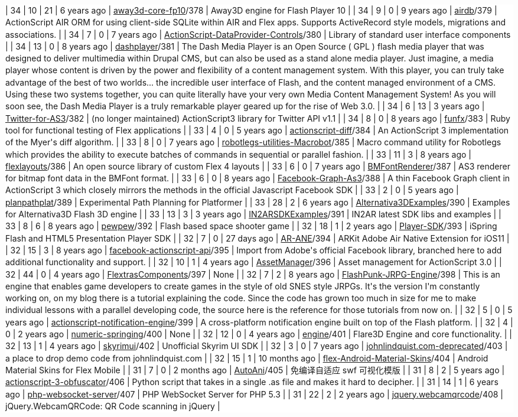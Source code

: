 | 34 | 10 | 21 | 6 years ago | [away3d-core-fp10](https://github.com/away3d/away3d-core-fp10)/378 | Away3D engine for Flash Player 10 |
| 34 | 9 | 0 | 9 years ago | [airdb](https://github.com/dkeskar/airdb)/379 | ActionScript AIR ORM for using client-side SQLite within AIR and Flex apps. Supports ActiveRecord style models, migrations and associations.  |
| 34 | 7 | 0 | 7 years ago | [ActionScript-DataProvider-Controls](https://github.com/kakenbok/ActionScript-DataProvider-Controls)/380 | Library of standard user interface components |
| 34 | 13 | 0 | 8 years ago | [dashplayer](https://github.com/mediafront/dashplayer)/381 | The Dash Media Player is an Open Source ( GPL ) flash media player that was designed to deliver multimedia within Drupal CMS, but can also be used as a stand alone media player. Just imagine, a media player whose content is driven by the power and flexibility of a content management system. With this player, you can truly take advantage of the best of two worlds... the incredible user interface of Flash, and the content managed environment of a CMS. Using these two systems together, you can quite literally have your very own Media Content Management System! As you will soon see, the Dash Media Player is a truly remarkable player geared up for the rise of Web 3.0. |
| 34 | 6 | 13 | 3 years ago | [Twitter-for-AS3](https://github.com/susisu/Twitter-for-AS3)/382 | (no longer maintained) ActionScript3 library for Twitter API v1.1 |
| 34 | 8 | 0 | 8 years ago | [funfx](https://github.com/peternic/funfx)/383 | Ruby tool for functional testing of Flex applications |
| 33 | 4 | 0 | 5 years ago | [actionscript-diff](https://github.com/charlesbihis/actionscript-diff)/384 | An ActionScript 3 implementation of the Myer's diff algorithm. |
| 33 | 8 | 0 | 7 years ago | [robotlegs-utilities-Macrobot](https://github.com/Aaronius/robotlegs-utilities-Macrobot)/385 | Macro command utility for Robotlegs which provides the ability to execute batches of commands in sequential or parallel fashion. |
| 33 | 11 | 3 | 8 years ago | [flexlayouts](https://github.com/saturnboy/flexlayouts)/386 | An open source library of custom Flex 4 layouts |
| 33 | 6 | 0 | 7 years ago | [BMFontRenderer](https://github.com/bengarney/BMFontRenderer)/387 | AS3 renderer for bitmap font data in the BMFont format. |
| 33 | 6 | 0 | 8 years ago | [Facebook-Graph-As3](https://github.com/PlayerIO/Facebook-Graph-As3)/388 | A thin Facebook Graph client in ActionScript 3 which closely mirrors the methods in the official Javascript Facebook SDK |
| 33 | 2 | 0 | 5 years ago | [planpathplat](https://github.com/euske/planpathplat)/389 | Experimental Path Planning for Platformer |
| 33 | 28 | 2 | 6 years ago | [Alternativa3DExamples](https://github.com/AlternativaPlatform/Alternativa3DExamples)/390 | Examples for Alternativa3D Flash 3D engine |
| 33 | 13 | 3 | 3 years ago | [IN2ARSDKExamples](https://github.com/inspirit/IN2ARSDKExamples)/391 | IN2AR latest SDK libs and examples |
| 33 | 8 | 6 | 8 years ago | [pewpew](https://github.com/mikechambers/pewpew)/392 | Flash based space shooter game |
| 32 | 18 | 1 | 2 years ago | [Player-SDK](https://github.com/ispringsolutions/Player-SDK)/393 | iSpring Flash and HTML5 Presentation Player SDK |
| 32 | 7 | 0 | 27 days ago | [AR-ANE](https://github.com/tuarua/AR-ANE)/394 | ARKit Adobe Air Native Extension for iOS11 |
| 32 | 15 | 3 | 8 years ago | [facebook-actionscript-api](https://github.com/yourpalmark/facebook-actionscript-api)/395 | Import from Adobe's official Facebook library, branched here to add additional functionality and support. |
| 32 | 10 | 1 | 4 years ago | [AssetManager](https://github.com/stevewoolcock/AssetManager)/396 | Asset management for ActionScript 3.0 |
| 32 | 44 | 0 | 4 years ago | [FlextrasComponents](https://github.com/Flextras/FlextrasComponents)/397 | None |
| 32 | 7 | 2 | 8 years ago | [FlashPunk-JRPG-Engine](https://github.com/dolgion1/FlashPunk-JRPG-Engine)/398 | This is an engine that enables game developers to create games in the style of old SNES style JRPGs. It's the version I'm constantly working on, on my blog there is a tutorial explaining the code. Since the code has grown too much in size for me to make individual lessons with a parallel developing code, the source here is the reference for those tutorials from now on. |
| 32 | 5 | 0 | 5 years ago | [actionscript-notification-engine](https://github.com/charlesbihis/actionscript-notification-engine)/399 | A cross-platform notification engine built on top of the Flash platform. |
| 32 | 4 | 0 | 2 years ago | [numeric-springing](https://github.com/TheAllenChou/numeric-springing)/400 | None |
| 32 | 12 | 0 | 4 years ago | [engine](https://github.com/Flare3D/engine)/401 | Flare3D Engine and core functionality. |
| 32 | 13 | 1 | 4 years ago | [skyrimui](https://github.com/Mardoxx/skyrimui)/402 | Unofficial Skyrim UI SDK |
| 32 | 3 | 0 | 7 years ago | [johnlindquist.com-deprecated](https://github.com/johnlindquist/johnlindquist.com-deprecated)/403 | a place to drop demo code from johnlindquist.com |
| 32 | 15 | 1 | 10 months ago | [flex-Android-Material-Skins](https://github.com/quick6black/flex-Android-Material-Skins)/404 | Android Material Skins for Flex Mobile |
| 31 | 7 | 0 | 2 months ago | [AutoAni](https://github.com/LePtC/AutoAni)/405 | 免编译自适应 swf 可视化模版 |
| 31 | 8 | 2 | 5 years ago | [actionscript-3-obfuscator](https://github.com/shapedbyregret/actionscript-3-obfuscator)/406 | Python script that takes in a single .as file and makes it hard to decipher. |
| 31 | 14 | 1 | 6 years ago | [php-websocket-server](https://github.com/GulDmitry/php-websocket-server)/407 | PHP WebSocket Server for PHP 5.3 |
| 31 | 22 | 2 | 2 years ago | [jquery.webcamqrcode](https://github.com/marcbuils/jquery.webcamqrcode)/408 | jQuery.WebcamQRCode: QR Code scanning in jQuery |